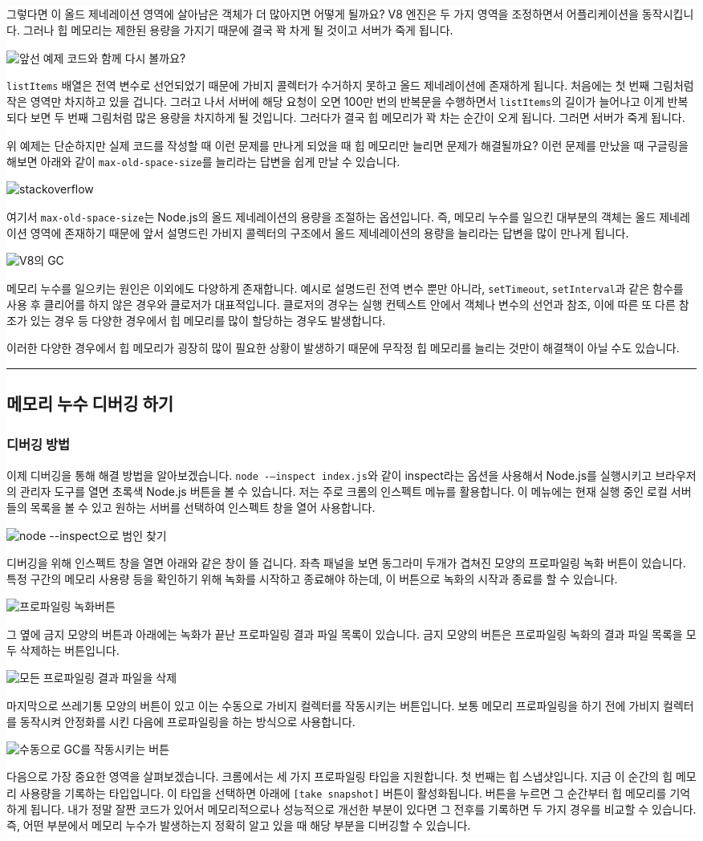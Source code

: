 그렇다면 이 올드 제네레이션 영역에 살아남은 객체가 더 많아지면 어떻게 될까요? V8 엔진은 두 가지 영역을 조정하면서 어플리케이션을 동작시킵니다. 그러나 힙 메모리는 제한된 용량을 가지기 때문에 결국 꽉 차게 될 것이고 서버가 죽게 됩니다.

![앞선 예제 코드와 함께 다시 볼까요?](https://yozm.wishket.com/media/news/2505/17.png)

`listItems` 배열은 전역 변수로 선언되었기 때문에 가비지 콜렉터가 수거하지 못하고 올드 제네레이션에 존재하게 됩니다. 처음에는 첫 번째 그림처럼 작은 영역만 차지하고 있을 겁니다. 그러고 나서 서버에 해당 요청이 오면 100만 번의 반복문을 수행하면서 `listItems`의 길이가 늘어나고 이게 반복되다 보면 두 번째 그림처럼 많은 용량을 차지하게 될 것입니다. 그러다가 결국 힙 메모리가 꽉 차는 순간이 오게 됩니다. 그러면 서버가 죽게 됩니다.

위 예제는 단순하지만 실제 코드를 작성할 때 이런 문제를 만나게 되었을 때 힙 메모리만 늘리면 문제가 해결될까요? 이런 문제를 만났을 때 구글링을 해보면 아래와 같이 `max-old-space-size`를 늘리라는 답변을 쉽게 만날 수 있습니다.

![stackoverflow](https://yozm.wishket.com/media/news/2505/18.png)

여기서 `max-old-space-size`는 Node.js의 올드 제네레이션의 용량을 조절하는 옵션입니다. 즉, 메모리 누수를 일으킨 대부분의 객체는 올드 제네레이션 영역에 존재하기 때문에 앞서 설명드린 가비지 콜렉터의 구조에서 올드 제네레이션의 용량을 늘리라는 답변을 많이 만나게 됩니다.

![V8의 GC](https://yozm.wishket.com/media/news/2505/19.png)


메모리 누수를 일으키는 원인은 이외에도 다양하게 존재합니다. 예시로 설명드린 전역 변수 뿐만 아니라, `setTimeout`, `setInterval`과 같은 함수를 사용 후 클리어를 하지 않은 경우와 클로저가 대표적입니다. 클로저의 경우는 실행 컨텍스트 안에서 객체나 변수의 선언과 참조, 이에 따른 또 다른 참조가 있는 경우 등 다양한 경우에서 힙 메모리를 많이 할당하는 경우도 발생합니다.

이러한 다양한 경우에서 힙 메모리가 굉장히 많이 필요한 상황이 발생하기 때문에 무작정 힙 메모리를 늘리는 것만이 해결책이 아닐 수도 있습니다.

---

## 메모리 누수 디버깅 하기

### 디버깅 방법

이제 디버깅을 통해 해결 방법을 알아보겠습니다. `node -–inspect index.js`와 같이 inspect라는 옵션을 사용해서 Node.js를 실행시키고 브라우저의 관리자 도구를 열면 초록색 Node.js 버튼을 볼 수 있습니다. 저는 주로 크롬의 인스펙트 메뉴를 활용합니다. 이 메뉴에는 현재 실행 중인 로컬 서버들의 목록을 볼 수 있고 원하는 서버를 선택하여 인스펙트 창을 열어 사용합니다.

![`node --inspect`으로 범인 찾기](https://yozm.wishket.com/media/news/2505/20.png)

디버깅을 위해 인스펙트 창을 열면 아래와 같은 창이 뜰 겁니다. 좌측 패널을 보면 동그라미 두개가 겹쳐진 모양의 프로파일링 녹화 버튼이 있습니다. 특정 구간의 메모리 사용량 등을 확인하기 위해 녹화를 시작하고 종료해야 하는데, 이 버튼으로 녹화의 시작과 종료를 할 수 있습니다.

![프로파일링 녹화버튼](https://yozm.wishket.com/media/news/2505/21.png)

그 옆에 금지 모양의 버튼과 아래에는 녹화가 끝난 프로파일링 결과 파일 목록이 있습니다. 금지 모양의 버튼은 프로파일링 녹화의 결과 파일 목록을 모두 삭제하는 버튼입니다.

![모든 프로파일링 결과 파일을 삭제](https://yozm.wishket.com/media/news/2505/22.png)

마지막으로 쓰레기통 모양의 버튼이 있고 이는 수동으로 가비지 컬렉터를 작동시키는 버튼입니다. 보통 메모리 프로파일링을 하기 전에 가비지 컬렉터를 동작시켜 안정화를 시킨 다음에 프로파일링을 하는 방식으로 사용합니다.

![수동으로 GC를 작동시키는 버튼](https://yozm.wishket.com/media/news/2505/23.png)

다음으로 가장 중요한 영역을 살펴보겠습니다. 크롬에서는 세 가지 프로파일링 타입을 지원합니다. 첫 번째는 힙 스냅샷입니다. 지금 이 순간의 힙 메모리 사용량을 기록하는 타입입니다. 이 타입을 선택하면 아래에 <FontIcon icon="iconfont icon-select"/>`[take snapshot]` 버튼이 활성화됩니다. 버튼을 누르면 그 순간부터 힙 메모리를 기억하게 됩니다. 내가 정말 잘짠 코드가 있어서 메모리적으로나 성능적으로 개선한 부분이 있다면 그 전후를 기록하면 두 가지 경우를 비교할 수 있습니다. 즉, 어떤 부분에서 메모리 누수가 발생하는지 정확히 알고 있을 때 해당 부분을 디버깅할 수 있습니다.


[^1]: FEConf2023에서 발표된 'SSR 환경(Node.js) 메모리 누수 디버깅 가이드'/박지혜 토스 플레이스 프론트엔드 엔지니어